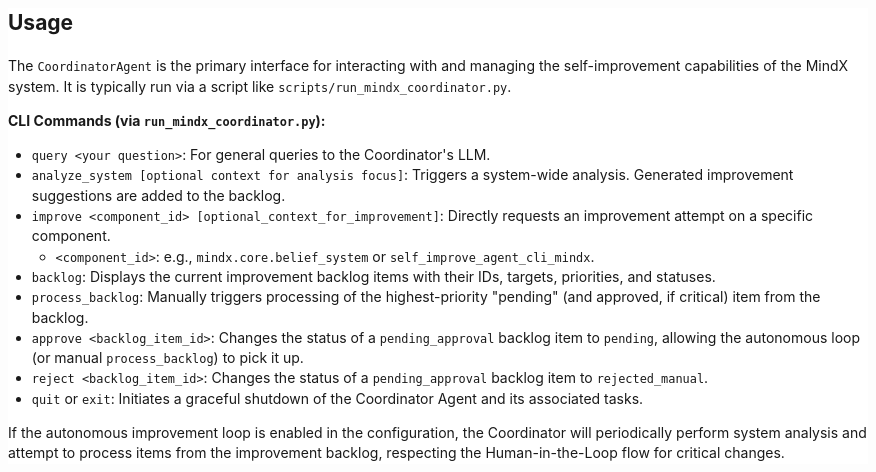 ## Usage

The `CoordinatorAgent` is the primary interface for interacting with and managing the self-improvement capabilities of the MindX system. It is typically run via a script like `scripts/run_mindx_coordinator.py`.

**CLI Commands (via `run_mindx_coordinator.py`):**

-   `query <your question>`: For general queries to the Coordinator's LLM.
-   `analyze_system [optional context for analysis focus]`: Triggers a system-wide analysis. Generated improvement suggestions are added to the backlog.
-   `improve <component_id> [optional_context_for_improvement]`: Directly requests an improvement attempt on a specific component.
    -   `<component_id>`: e.g., `mindx.core.belief_system` or `self_improve_agent_cli_mindx`.
-   `backlog`: Displays the current improvement backlog items with their IDs, targets, priorities, and statuses.
-   `process_backlog`: Manually triggers processing of the highest-priority "pending" (and approved, if critical) item from the backlog.
-   `approve <backlog_item_id>`: Changes the status of a `pending_approval` backlog item to `pending`, allowing the autonomous loop (or manual `process_backlog`) to pick it up.
-   `reject <backlog_item_id>`: Changes the status of a `pending_approval` backlog item to `rejected_manual`.
-   `quit` or `exit`: Initiates a graceful shutdown of the Coordinator Agent and its associated tasks.

If the autonomous improvement loop is enabled in the configuration, the Coordinator will periodically perform system analysis and attempt to process items from the improvement backlog, respecting the Human-in-the-Loop flow for critical changes.

